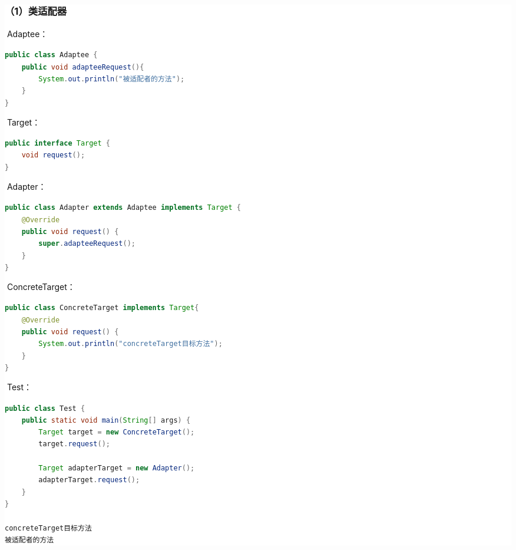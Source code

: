 ### （1）类适配器

​		Adaptee：

```java
public class Adaptee {
    public void adapteeRequest(){
        System.out.println("被适配者的方法");
    }
}
```

​		Target：

```java
public interface Target {
    void request();
}
```

​		Adapter：

```java
public class Adapter extends Adaptee implements Target {
    @Override
    public void request() {
        super.adapteeRequest();
    }
}
```

​		ConcreteTarget：

```java
public class ConcreteTarget implements Target{
    @Override
    public void request() {
        System.out.println("concreteTarget目标方法");
    }
}
```

​		Test：

```java
public class Test {
    public static void main(String[] args) {
        Target target = new ConcreteTarget();
        target.request();

        Target adapterTarget = new Adapter();
        adapterTarget.request();
    }
}

concreteTarget目标方法
被适配者的方法
```
